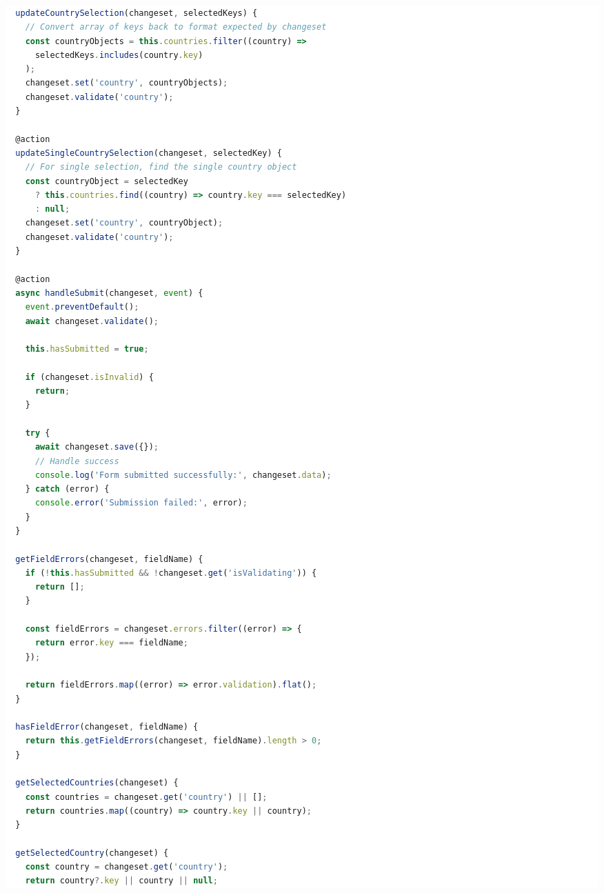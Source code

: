 ```js
  updateCountrySelection(changeset, selectedKeys) {
    // Convert array of keys back to format expected by changeset
    const countryObjects = this.countries.filter((country) =>
      selectedKeys.includes(country.key)
    );
    changeset.set('country', countryObjects);
    changeset.validate('country');
  }

  @action
  updateSingleCountrySelection(changeset, selectedKey) {
    // For single selection, find the single country object
    const countryObject = selectedKey
      ? this.countries.find((country) => country.key === selectedKey)
      : null;
    changeset.set('country', countryObject);
    changeset.validate('country');
  }

  @action
  async handleSubmit(changeset, event) {
    event.preventDefault();
    await changeset.validate();

    this.hasSubmitted = true;

    if (changeset.isInvalid) {
      return;
    }

    try {
      await changeset.save({});
      // Handle success
      console.log('Form submitted successfully:', changeset.data);
    } catch (error) {
      console.error('Submission failed:', error);
    }
  }

  getFieldErrors(changeset, fieldName) {
    if (!this.hasSubmitted && !changeset.get('isValidating')) {
      return [];
    }

    const fieldErrors = changeset.errors.filter((error) => {
      return error.key === fieldName;
    });

    return fieldErrors.map((error) => error.validation).flat();
  }

  hasFieldError(changeset, fieldName) {
    return this.getFieldErrors(changeset, fieldName).length > 0;
  }

  getSelectedCountries(changeset) {
    const countries = changeset.get('country') || [];
    return countries.map((country) => country.key || country);
  }

  getSelectedCountry(changeset) {
    const country = changeset.get('country');
    return country?.key || country || null;
```